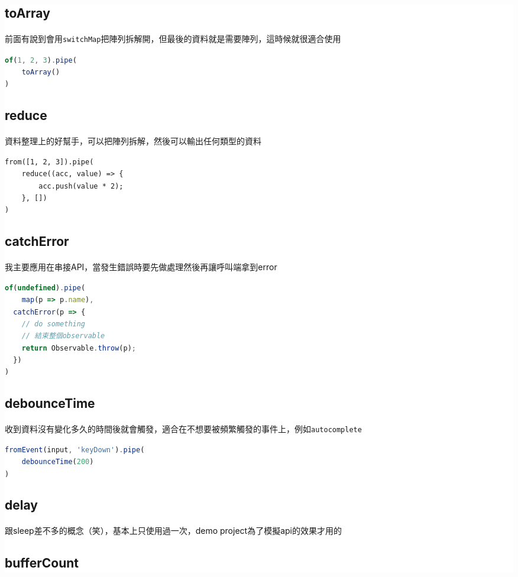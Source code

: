 ## toArray

前面有說到會用`switchMap`把陣列拆解開，但最後的資料就是需要陣列，這時候就很適合使用

```javascript
of(1, 2, 3).pipe(
	toArray()
)
```

## reduce

資料整理上的好幫手，可以把陣列拆解，然後可以輸出任何類型的資料

```
from([1, 2, 3]).pipe(
	reduce((acc, value) => {
		acc.push(value * 2);
	}, [])
)
```

## catchError

我主要應用在串接API，當發生錯誤時要先做處理然後再讓呼叫端拿到error

```javascript
of(undefined).pipe(
	map(p => p.name),
  catchError(p => {
    // do something
    // 結束整個observable
    return Observable.throw(p);
  })
)
```

## debounceTime

收到資料沒有變化多久的時間後就會觸發，適合在不想要被頻繁觸發的事件上，例如`autocomplete`

```javascript
fromEvent(input, 'keyDown').pipe(
	debounceTime(200)
)
```

## delay

跟sleep差不多的概念（笑），基本上只使用過一次，demo project為了模擬api的效果才用的

## bufferCount
